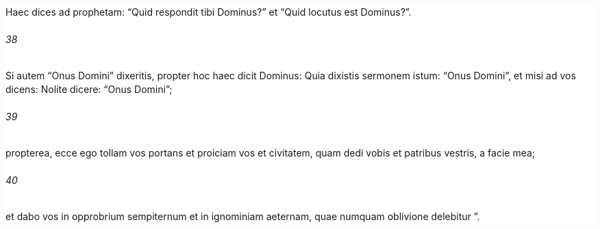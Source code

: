 Haec dices ad prophetam: “Quid respondit tibi Dominus?” et “Quid locutus est Dominus?”. 
###### 38
Si autem “Onus Domini” dixeritis, propter hoc haec dicit Dominus: Quia dixistis sermonem istum: “Onus Domini”, et misi ad vos dicens: Nolite dicere: “Onus Domini”; 
###### 39
propterea, ecce ego tollam vos portans et proiciam vos et civitatem, quam dedi vobis et patribus vestris, a facie mea; 
###### 40
et dabo vos in opprobrium sempiternum et in ignominiam aeternam, quae numquam oblivione delebitur ”.
